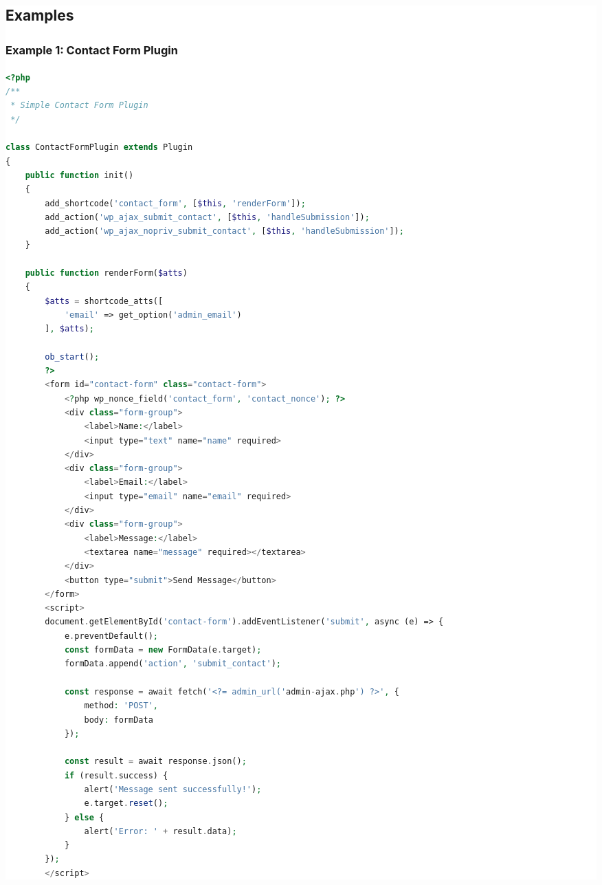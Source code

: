 ## Examples

### Example 1: Contact Form Plugin

```php
<?php
/**
 * Simple Contact Form Plugin
 */

class ContactFormPlugin extends Plugin
{
    public function init()
    {
        add_shortcode('contact_form', [$this, 'renderForm']);
        add_action('wp_ajax_submit_contact', [$this, 'handleSubmission']);
        add_action('wp_ajax_nopriv_submit_contact', [$this, 'handleSubmission']);
    }

    public function renderForm($atts)
    {
        $atts = shortcode_atts([
            'email' => get_option('admin_email')
        ], $atts);

        ob_start();
        ?>
        <form id="contact-form" class="contact-form">
            <?php wp_nonce_field('contact_form', 'contact_nonce'); ?>
            <div class="form-group">
                <label>Name:</label>
                <input type="text" name="name" required>
            </div>
            <div class="form-group">
                <label>Email:</label>
                <input type="email" name="email" required>
            </div>
            <div class="form-group">
                <label>Message:</label>
                <textarea name="message" required></textarea>
            </div>
            <button type="submit">Send Message</button>
        </form>
        <script>
        document.getElementById('contact-form').addEventListener('submit', async (e) => {
            e.preventDefault();
            const formData = new FormData(e.target);
            formData.append('action', 'submit_contact');

            const response = await fetch('<?= admin_url('admin-ajax.php') ?>', {
                method: 'POST',
                body: formData
            });

            const result = await response.json();
            if (result.success) {
                alert('Message sent successfully!');
                e.target.reset();
            } else {
                alert('Error: ' + result.data);
            }
        });
        </script>
```